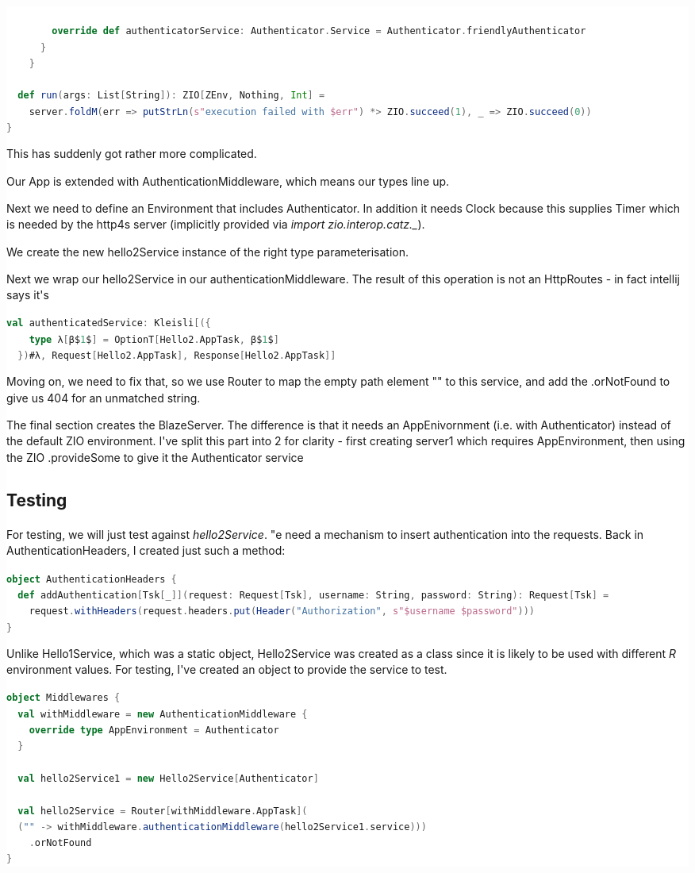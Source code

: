 ```scala

        override def authenticatorService: Authenticator.Service = Authenticator.friendlyAuthenticator
      }
    }

  def run(args: List[String]): ZIO[ZEnv, Nothing, Int] =
    server.foldM(err => putStrLn(s"execution failed with $err") *> ZIO.succeed(1), _ => ZIO.succeed(0))
}
```

This has suddenly got rather more complicated.

Our App is extended with AuthenticationMiddleware, which means our types line up.

Next we need to define an Environment that includes Authenticator. In addition it needs Clock
because this supplies Timer which is needed by the http4s server (implicitly provided via *import zio.interop.catz._*).

We create the new hello2Service instance of the right type parameterisation.

Next we wrap our hello2Service in our authenticationMiddleware. The result of this operation is not an HttpRoutes - in fact intellij says it's
```scala
val authenticatedService: Kleisli[({
    type λ[β$1$] = OptionT[Hello2.AppTask, β$1$]
  })#λ, Request[Hello2.AppTask], Response[Hello2.AppTask]]
```

Moving on, we need to fix that, so we use Router to map the empty path element "" to this service, and
add the .orNotFound to give us 404 for an unmatched string.

The final section creates the BlazeServer. The difference is that it needs an
AppEnivornment (i.e. with Authenticator) instead of the default ZIO environment. I've split this
part into 2 for clarity - first creating server1 which requires AppEnvironment, then using the
ZIO .provideSome to give it the Authenticator service

## Testing

For testing, we will just test against *hello2Service*. "e need a mechanism to insert authentication into the requests.
Back in AuthenticationHeaders, I created just such a method:
```scala
object AuthenticationHeaders {
  def addAuthentication[Tsk[_]](request: Request[Tsk], username: String, password: String): Request[Tsk] =
    request.withHeaders(request.headers.put(Header("Authorization", s"$username $password")))
}
```
Unlike Hello1Service, which was a static object, Hello2Service was created as a class since it
is likely to be used with different *R* environment values. For testing, I've created an object
to provide the service to test.
```scala
object Middlewares {
  val withMiddleware = new AuthenticationMiddleware {
    override type AppEnvironment = Authenticator
  }

  val hello2Service1 = new Hello2Service[Authenticator]
  
  val hello2Service = Router[withMiddleware.AppTask](
  ("" -> withMiddleware.authenticationMiddleware(hello2Service1.service)))
    .orNotFound
}
```